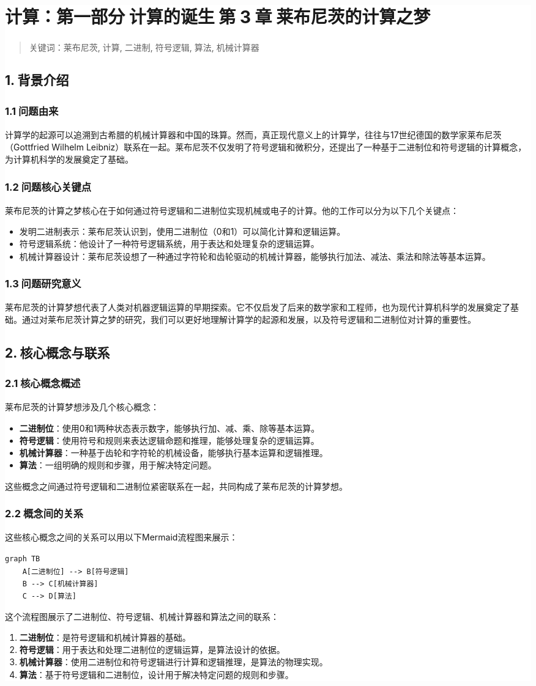                  

# 计算：第一部分 计算的诞生 第 3 章 莱布尼茨的计算之梦

> 关键词：莱布尼茨, 计算, 二进制, 符号逻辑, 算法, 机械计算器

## 1. 背景介绍

### 1.1 问题由来

计算学的起源可以追溯到古希腊的机械计算器和中国的珠算。然而，真正现代意义上的计算学，往往与17世纪德国的数学家莱布尼茨（Gottfried Wilhelm Leibniz）联系在一起。莱布尼茨不仅发明了符号逻辑和微积分，还提出了一种基于二进制位和符号逻辑的计算概念，为计算机科学的发展奠定了基础。

### 1.2 问题核心关键点

莱布尼茨的计算之梦核心在于如何通过符号逻辑和二进制位实现机械或电子的计算。他的工作可以分为以下几个关键点：

- 发明二进制表示：莱布尼茨认识到，使用二进制位（0和1）可以简化计算和逻辑运算。
- 符号逻辑系统：他设计了一种符号逻辑系统，用于表达和处理复杂的逻辑运算。
- 机械计算器设计：莱布尼茨设想了一种通过字符轮和齿轮驱动的机械计算器，能够执行加法、减法、乘法和除法等基本运算。

### 1.3 问题研究意义

莱布尼茨的计算梦想代表了人类对机器逻辑运算的早期探索。它不仅启发了后来的数学家和工程师，也为现代计算机科学的发展奠定了基础。通过对莱布尼茨计算之梦的研究，我们可以更好地理解计算学的起源和发展，以及符号逻辑和二进制位对计算的重要性。

## 2. 核心概念与联系

### 2.1 核心概念概述

莱布尼茨的计算梦想涉及几个核心概念：

- **二进制位**：使用0和1两种状态表示数字，能够执行加、减、乘、除等基本运算。
- **符号逻辑**：使用符号和规则来表达逻辑命题和推理，能够处理复杂的逻辑运算。
- **机械计算器**：一种基于齿轮和字符轮的机械设备，能够执行基本运算和逻辑推理。
- **算法**：一组明确的规则和步骤，用于解决特定问题。

这些概念之间通过符号逻辑和二进制位紧密联系在一起，共同构成了莱布尼茨的计算梦想。

### 2.2 概念间的关系

这些核心概念之间的关系可以用以下Mermaid流程图来展示：

```mermaid
graph TB
    A[二进制位] --> B[符号逻辑]
    B --> C[机械计算器]
    C --> D[算法]
```

这个流程图展示了二进制位、符号逻辑、机械计算器和算法之间的联系：

1. **二进制位**：是符号逻辑和机械计算器的基础。
2. **符号逻辑**：用于表达和处理二进制位的逻辑运算，是算法设计的依据。
3. **机械计算器**：使用二进制位和符号逻辑进行计算和逻辑推理，是算法的物理实现。
4. **算法**：基于符号逻辑和二进制位，设计用于解决特定问题的规则和步骤。
